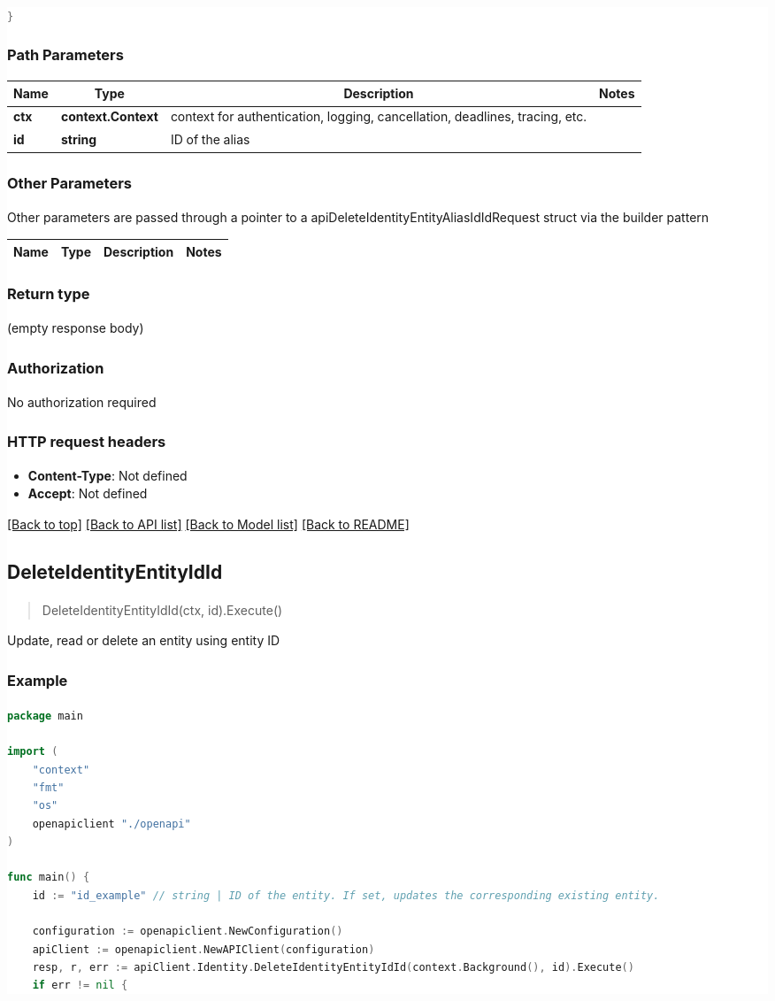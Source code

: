```go
}
```

### Path Parameters


Name | Type | Description  | Notes
------------- | ------------- | ------------- | -------------
**ctx** | **context.Context** | context for authentication, logging, cancellation, deadlines, tracing, etc.
**id** | **string** | ID of the alias | 

### Other Parameters

Other parameters are passed through a pointer to a apiDeleteIdentityEntityAliasIdIdRequest struct via the builder pattern


Name | Type | Description  | Notes
------------- | ------------- | ------------- | -------------


### Return type

 (empty response body)

### Authorization

No authorization required

### HTTP request headers

- **Content-Type**: Not defined
- **Accept**: Not defined

[[Back to top]](#) [[Back to API list]](../README.md#documentation-for-api-endpoints)
[[Back to Model list]](../README.md#documentation-for-models)
[[Back to README]](../README.md)


## DeleteIdentityEntityIdId

> DeleteIdentityEntityIdId(ctx, id).Execute()

Update, read or delete an entity using entity ID

### Example

```go
package main

import (
    "context"
    "fmt"
    "os"
    openapiclient "./openapi"
)

func main() {
    id := "id_example" // string | ID of the entity. If set, updates the corresponding existing entity.

    configuration := openapiclient.NewConfiguration()
    apiClient := openapiclient.NewAPIClient(configuration)
    resp, r, err := apiClient.Identity.DeleteIdentityEntityIdId(context.Background(), id).Execute()
    if err != nil {
```